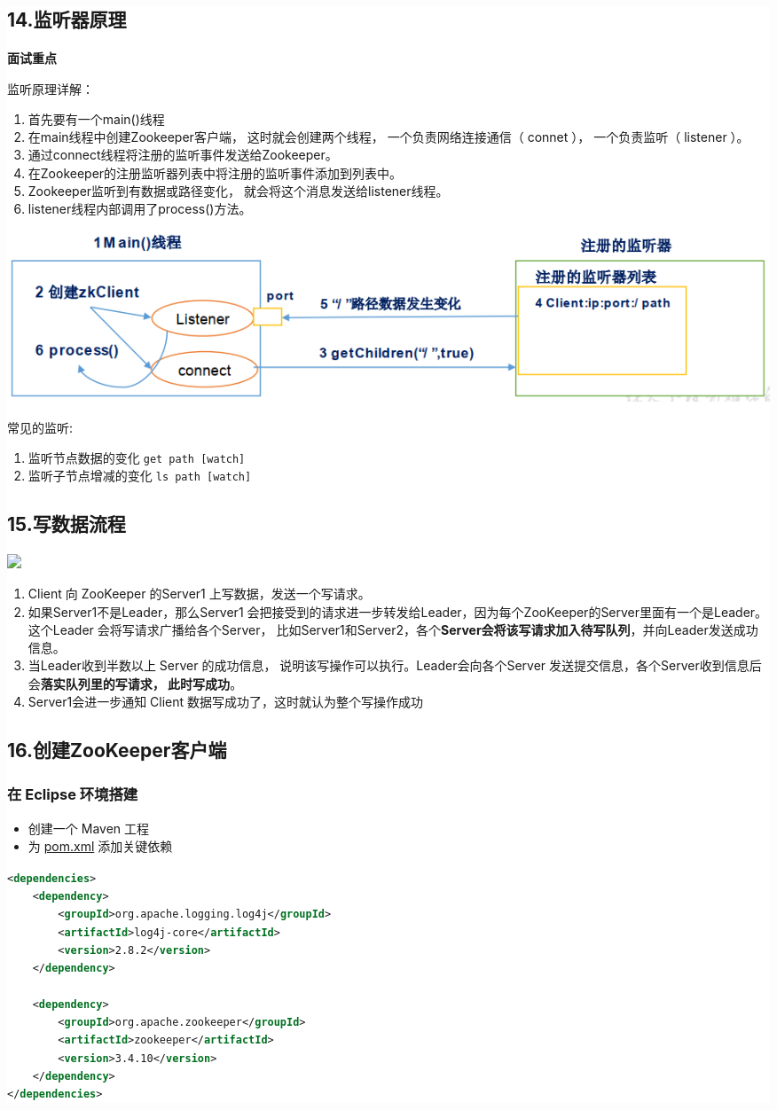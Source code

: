 ## 14.监听器原理

**面试重点**

监听原理详解：

1. 首先要有一个main()线程
2. 在main线程中创建Zookeeper客户端， 这时就会创建两个线程， 一个负责网络连接通信（ connet ）， 一个负责监听（ listener ）。
3. 通过connect线程将注册的监听事件发送给Zookeeper。
4. 在Zookeeper的注册监听器列表中将注册的监听事件添加到列表中。
5. Zookeeper监听到有数据或路径变化， 就会将这个消息发送给listener线程。
6. listener线程内部调用了process()方法。

![](/assets/imgs/10.png)

常见的监听:

1. 监听节点数据的变化 `get path [watch]`
2. 监听子节点增减的变化 `ls path [watch]`

## 15.写数据流程

![](/assets/imgs/11.png)

1. Client 向 ZooKeeper 的Server1 上写数据，发送一个写请求。
2. 如果Server1不是Leader，那么Server1 会把接受到的请求进一步转发给Leader，因为每个ZooKeeper的Server里面有一个是Leader。这个Leader 会将写请求广播给各个Server， 比如Server1和Server2，各个**Server会将该写请求加入待写队列**，并向Leader发送成功信息。
3. 当Leader收到半数以上 Server 的成功信息， 说明该写操作可以执行。Leader会向各个Server 发送提交信息，各个Server收到信息后会**落实队列里的写请求， 此时写成功**。
4. Server1会进一步通知 Client 数据写成功了，这时就认为整个写操作成功

## 16.创建ZooKeeper客户端

### 在 Eclipse 环境搭建 ###

- 创建一个 Maven 工程
- 为 [pom.xml](pom.xml) 添加关键依赖

```xml
<dependencies>
	<dependency>
		<groupId>org.apache.logging.log4j</groupId>
		<artifactId>log4j-core</artifactId>
		<version>2.8.2</version>
	</dependency>
	
	<dependency>
		<groupId>org.apache.zookeeper</groupId>
		<artifactId>zookeeper</artifactId>
		<version>3.4.10</version>
	</dependency>
</dependencies>
```
